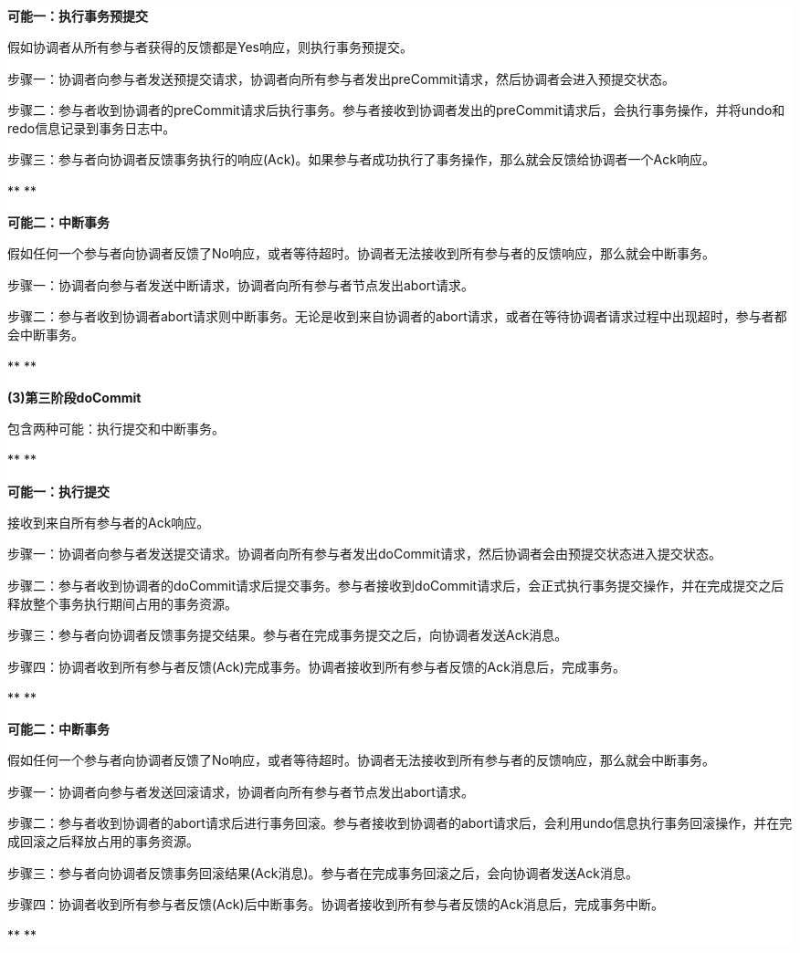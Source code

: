 **可能一：执行事务预提交**

假如协调者从所有参与者获得的反馈都是Yes响应，则执行事务预提交。



步骤一：协调者向参与者发送预提交请求，协调者向所有参与者发出preCommit请求，然后协调者会进入预提交状态。

步骤二：参与者收到协调者的preCommit请求后执行事务。参与者接收到协调者发出的preCommit请求后，会执行事务操作，并将undo和redo信息记录到事务日志中。

步骤三：参与者向协调者反馈事务执行的响应(Ack)。如果参与者成功执行了事务操作，那么就会反馈给协调者一个Ack响应。

**
**

**可能二：中断事务**

假如任何一个参与者向协调者反馈了No响应，或者等待超时。协调者无法接收到所有参与者的反馈响应，那么就会中断事务。



步骤一：协调者向参与者发送中断请求，协调者向所有参与者节点发出abort请求。

步骤二：参与者收到协调者abort请求则中断事务。无论是收到来自协调者的abort请求，或者在等待协调者请求过程中出现超时，参与者都会中断事务。

**
**

**(3)第三阶段doCommit**

包含两种可能：执行提交和中断事务。

**
**

**可能一：执行提交**

接收到来自所有参与者的Ack响应。



步骤一：协调者向参与者发送提交请求。协调者向所有参与者发出doCommit请求，然后协调者会由预提交状态进入提交状态。

步骤二：参与者收到协调者的doCommit请求后提交事务。参与者接收到doCommit请求后，会正式执行事务提交操作，并在完成提交之后释放整个事务执行期间占用的事务资源。

步骤三：参与者向协调者反馈事务提交结果。参与者在完成事务提交之后，向协调者发送Ack消息。

步骤四：协调者收到所有参与者反馈(Ack)完成事务。协调者接收到所有参与者反馈的Ack消息后，完成事务。

**
**

**可能二：中断事务**

假如任何一个参与者向协调者反馈了No响应，或者等待超时。协调者无法接收到所有参与者的反馈响应，那么就会中断事务。



步骤一：协调者向参与者发送回滚请求，协调者向所有参与者节点发出abort请求。

步骤二：参与者收到协调者的abort请求后进行事务回滚。参与者接收到协调者的abort请求后，会利用undo信息执行事务回滚操作，并在完成回滚之后释放占用的事务资源。

步骤三：参与者向协调者反馈事务回滚结果(Ack消息)。参与者在完成事务回滚之后，会向协调者发送Ack消息。

步骤四：协调者收到所有参与者反馈(Ack)后中断事务。协调者接收到所有参与者反馈的Ack消息后，完成事务中断。

**
**
